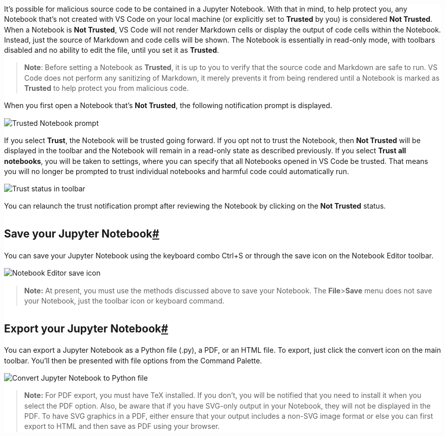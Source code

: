 It’s possible for malicious source code to be contained in a Jupyter Notebook. With that in mind, to help protect you, any Notebook that’s not created with VS Code on your local machine (or explicitly set to **Trusted** by you) is considered **Not Trusted**. When a Notebook is **Not Trusted**, VS Code will not render Markdown cells or display the output of code cells within the Notebook. Instead, just the source of Markdown and code cells will be shown. The Notebook is essentially in read-only mode, with toolbars disabled and no ability to edit the file, until you set it as **Trusted**.

> **Note**: Before setting a Notebook as **Trusted**, it is up to you to verify that the source code and Markdown are safe to run. VS Code does not perform any sanitizing of Markdown, it merely prevents it from being rendered until a Notebook is marked as **Trusted** to help protect you from malicious code.

When you first open a Notebook that’s **Not Trusted**, the following notification prompt is displayed.

![Trusted Notebook prompt](chrome-extension://cjedbglnccaioiolemnfhjncicchinao/assets/docs/python/jupyter/native-trusted-prompt.png)

If you select **Trust**, the Notebook will be trusted going forward. If you opt not to trust the Notebook, then **Not Trusted** will be displayed in the toolbar and the Notebook will remain in a read-only state as described previously. If you select **Trust all notebooks**, you will be taken to settings, where you can specify that all Notebooks opened in VS Code be trusted. That means you will no longer be prompted to trust individual notebooks and harmful code could automatically run.

![Trust status in toolbar](chrome-extension://cjedbglnccaioiolemnfhjncicchinao/assets/docs/python/jupyter/native-trust-status-bar.png)

You can relaunch the trust notification prompt after reviewing the Notebook by clicking on the **Not Trusted** status.

## Save your Jupyter Notebook[\#](#_save-your-jupyter-notebook)

You can save your Jupyter Notebook using the keyboard combo Ctrl+S or through the save icon on the Notebook Editor toolbar.

![Notebook Editor save icon](chrome-extension://cjedbglnccaioiolemnfhjncicchinao/assets/docs/python/jupyter/native-toolbar-save.png)

> **Note:** At present, you must use the methods discussed above to save your Notebook. The **File**&gt;**Save** menu does not save your Notebook, just the toolbar icon or keyboard command.

## Export your Jupyter Notebook[\#](#_export-your-jupyter-notebook)

You can export a Jupyter Notebook as a Python file (.py), a PDF, or an HTML file. To export, just click the convert icon on the main toolbar. You’ll then be presented with file options from the Command Palette.

![Convert Jupyter Notebook to Python file](chrome-extension://cjedbglnccaioiolemnfhjncicchinao/assets/docs/python/jupyter/native-toolbar-convert.png)

> **Note:** For PDF export, you must have TeX installed. If you don’t, you will be notified that you need to install it when you select the PDF option. Also, be aware that if you have SVG-only output in your Notebook, they will not be displayed in the PDF. To have SVG graphics in a PDF, either ensure that your output includes a non-SVG image format or else you can first export to HTML and then save as PDF using your browser.
